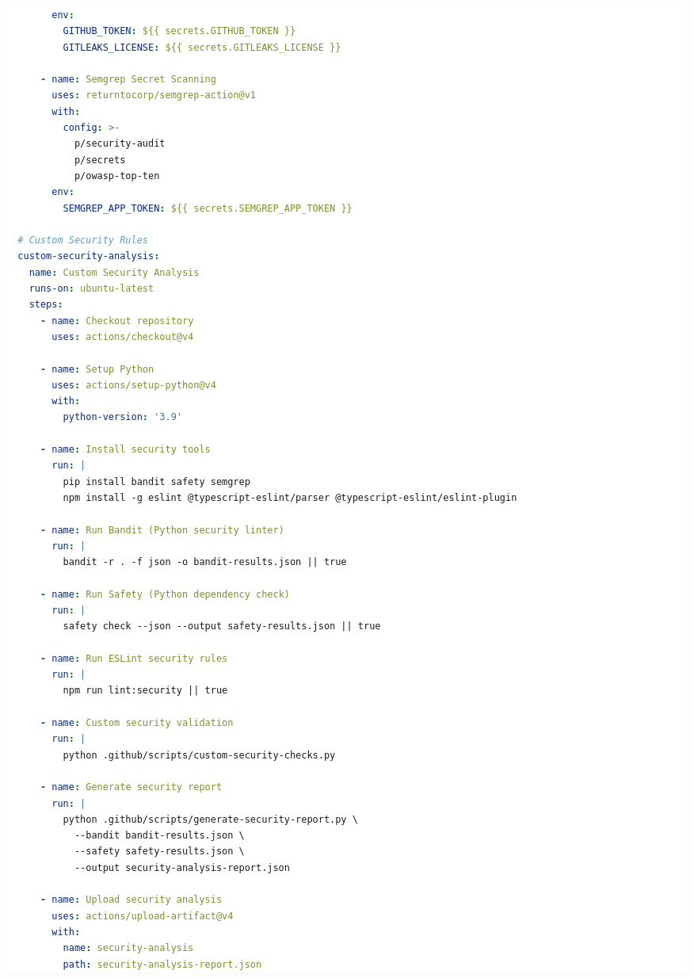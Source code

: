```yaml
        env:
          GITHUB_TOKEN: ${{ secrets.GITHUB_TOKEN }}
          GITLEAKS_LICENSE: ${{ secrets.GITLEAKS_LICENSE }}
          
      - name: Semgrep Secret Scanning
        uses: returntocorp/semgrep-action@v1
        with:
          config: >-
            p/security-audit
            p/secrets
            p/owasp-top-ten
        env:
          SEMGREP_APP_TOKEN: ${{ secrets.SEMGREP_APP_TOKEN }}

  # Custom Security Rules
  custom-security-analysis:
    name: Custom Security Analysis
    runs-on: ubuntu-latest
    steps:
      - name: Checkout repository
        uses: actions/checkout@v4
        
      - name: Setup Python
        uses: actions/setup-python@v4
        with:
          python-version: '3.9'
          
      - name: Install security tools
        run: |
          pip install bandit safety semgrep
          npm install -g eslint @typescript-eslint/parser @typescript-eslint/eslint-plugin
          
      - name: Run Bandit (Python security linter)
        run: |
          bandit -r . -f json -o bandit-results.json || true
          
      - name: Run Safety (Python dependency check)
        run: |
          safety check --json --output safety-results.json || true
          
      - name: Run ESLint security rules
        run: |
          npm run lint:security || true
          
      - name: Custom security validation
        run: |
          python .github/scripts/custom-security-checks.py
          
      - name: Generate security report
        run: |
          python .github/scripts/generate-security-report.py \
            --bandit bandit-results.json \
            --safety safety-results.json \
            --output security-analysis-report.json
            
      - name: Upload security analysis
        uses: actions/upload-artifact@v4
        with:
          name: security-analysis
          path: security-analysis-report.json
```
